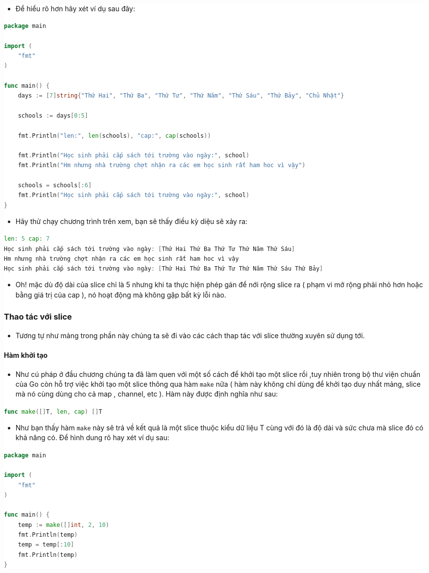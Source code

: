 - Để  hiểu rõ hơn hãy xét ví dụ sau đây:


```go
package main

import (
    "fmt"
)

func main() {
	days := [7]string{"Thứ Hai", "Thứ Ba", "Thứ Tư", "Thứ Năm", "Thứ Sáu", "Thứ Bảy", "Chủ Nhật"}

	schools := days[0:5]

	fmt.Println("len:", len(schools), "cap:", cap(schools))
    	
	fmt.Println("Học sinh phải cắp sách tới trường vào ngày:", school)
	fmt.Println("Hm nhưng nhà trường chợt nhận ra các em học sinh rất ham hoc vì vậy")

	schools = schools[:6]
	fmt.Println("Học sinh phải cắp sách tới trường vào ngày:", school)
}
```

- Hãy thử  chạy chương trình trên xem, bạn sẽ thấy điều kỳ diệu sẽ xảy ra:

```go
len: 5 cap: 7
Học sinh phải cắp sách tới trường vào ngày: [Thứ Hai Thứ Ba Thứ Tư Thứ Năm Thứ Sáu]
Hm nhưng nhà trường chợt nhận ra các em học sinh rất ham hoc vì vậy
Học sinh phải cắp sách tới trường vào ngày: [Thứ Hai Thứ Ba Thứ Tư Thứ Năm Thứ Sáu Thứ Bảy]
```

- Oh! mặc dù độ dài của slice chỉ là 5 nhưng khi ta thực hiện phép gán để  nới rộng slice ra ( phạm vi mở rộng phải nhỏ hơn hoặc bằng giá trị của cap ), nó hoạt động mà không gặp bất kỳ lỗi nào. 

### Thao tác với slice

- Tương tự như mảng trong phần này chúng ta sẽ đi vào các cách thap tác với slice thường xuyên sử  dụng tới.

#### Hàm khởi tạo

- Như cú pháp ở đầu chương chúng ta đã làm quen với một số  cách để  khởi tạo một slice rồi ,tuy nhiên trong bộ thư viện chuẩn của Go còn hỗ  trợ việc khởi tạo một slice thông qua hàm `make` nữa ( hàm này không chỉ dùng để khởi tạo duy nhất mảng, slice mà nó cùng dùng cho cả map , channel, etc ). 
Hàm này được định nghĩa như sau:

```go
func make([]T, len, cap) []T
```

- Như bạn thấy hàm `make` này sẽ trả về  kết quả là một slice thuộc kiểu dữ liệu T cùng với đó là 
độ dài và sức chưa mà slice đó có khả năng có. Để  hình dung rõ hay xét ví dụ sau:

```go
package main

import (  
    "fmt"
)

func main() {  
    temp := make([]int, 2, 10)
	fmt.Println(temp)
	temp = temp[:10]
	fmt.Println(temp)
}
```